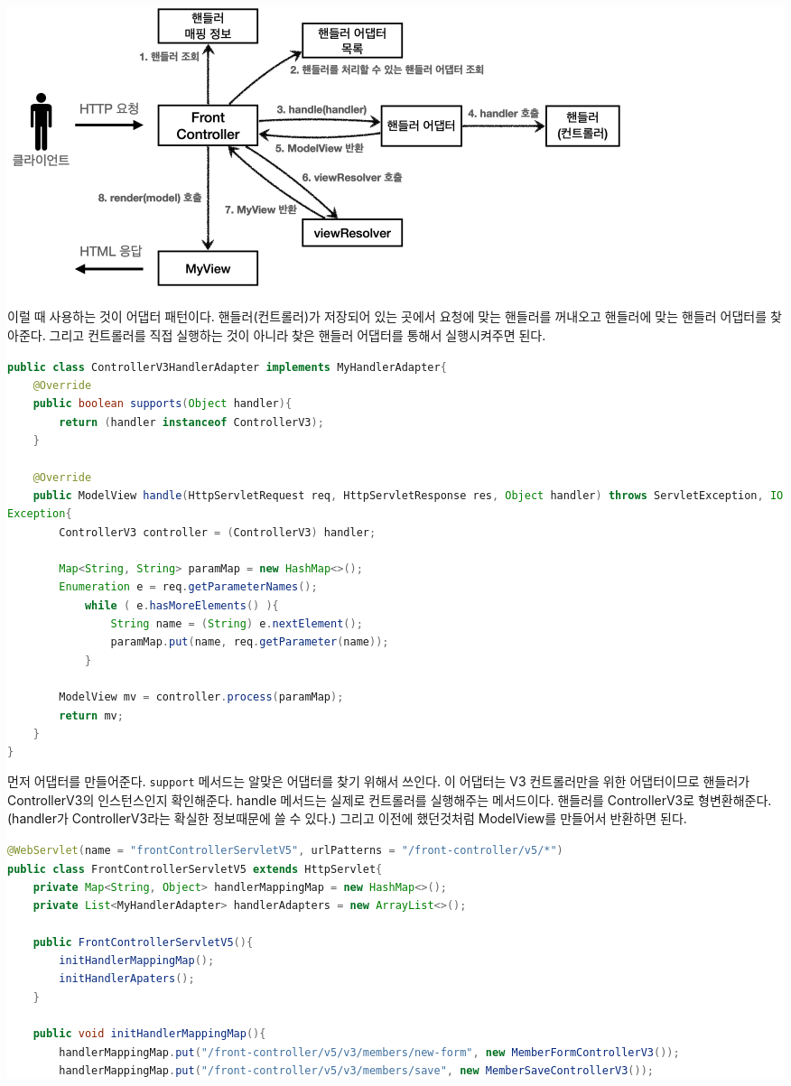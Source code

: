 ![v5](/assets/img/v5.PNG)

이럴 때 사용하는 것이 어댑터 패턴이다. 핸들러(컨트롤러)가 저장되어 있는 곳에서 요청에 맞는 핸들러를 꺼내오고 핸들러에 맞는 핸들러 어댑터를 찾아준다. 그리고 컨트롤러를 직접 실행하는 것이 아니라 찾은 핸들러 어댑터를 통해서 실행시켜주면 된다.

```java
public class ControllerV3HandlerAdapter implements MyHandlerAdapter{
    @Override
    public boolean supports(Object handler){
        return (handler instanceof ControllerV3);
    }
    
    @Override
    public ModelView handle(HttpServletRequest req, HttpServletResponse res, Object handler) throws ServletException, IOException{
        ControllerV3 controller = (ControllerV3) handler;
        
        Map<String, String> paramMap = new HashMap<>();
        Enumeration e = req.getParameterNames();
    		while ( e.hasMoreElements() ){
    			String name = (String) e.nextElement();
    			paramMap.put(name, req.getParameter(name));
    		}
        
        ModelView mv = controller.process(paramMap);
        return mv;
    }
}
```

먼저 어댑터를 만들어준다. `support` 메서드는 알맞은 어댑터를 찾기 위해서 쓰인다. 이 어댑터는 V3 컨트롤러만을 위한 어댑터이므로 핸들러가 ControllerV3의 인스턴스인지 확인해준다. handle 메서드는 실제로 컨트롤러를 실행해주는 메서드이다. 핸들러를 ControllerV3로 형변환해준다.(handler가 ControllerV3라는 확실한 정보때문에 쓸 수 있다.) 그리고 이전에 했던것처럼 ModelView를 만들어서 반환하면 된다.

```java
@WebServlet(name = "frontControllerServletV5", urlPatterns = "/front-controller/v5/*")
public class FrontControllerServletV5 extends HttpServlet{
    private Map<String, Object> handlerMappingMap = new HashMap<>();
    private List<MyHandlerAdapter> handlerAdapters = new ArrayList<>();
    
    public FrontControllerServletV5(){
    	initHandlerMappingMap();
        initHandlerApaters();
    }
    
    public void	initHandlerMappingMap(){
        handlerMappingMap.put("/front-controller/v5/v3/members/new-form", new MemberFormControllerV3());
        handlerMappingMap.put("/front-controller/v5/v3/members/save", new MemberSaveControllerV3());
```